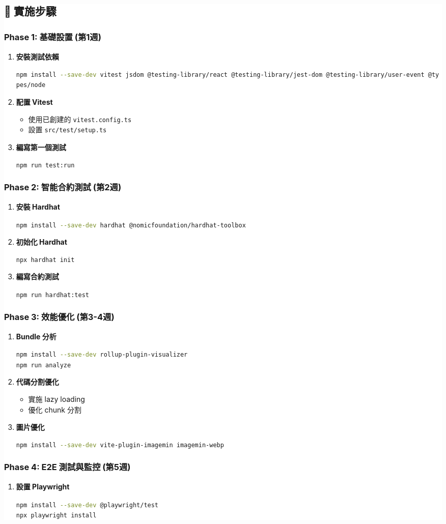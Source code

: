 ## 🚀 實施步驟

### Phase 1: 基礎設置 (第1週)
1. **安裝測試依賴**
   ```bash
   npm install --save-dev vitest jsdom @testing-library/react @testing-library/jest-dom @testing-library/user-event @types/node
   ```

2. **配置 Vitest**
   - 使用已創建的 `vitest.config.ts`
   - 設置 `src/test/setup.ts`

3. **編寫第一個測試**
   ```bash
   npm run test:run
   ```

### Phase 2: 智能合約測試 (第2週)
1. **安裝 Hardhat**
   ```bash
   npm install --save-dev hardhat @nomicfoundation/hardhat-toolbox
   ```

2. **初始化 Hardhat**
   ```bash
   npx hardhat init
   ```

3. **編寫合約測試**
   ```bash
   npm run hardhat:test
   ```

### Phase 3: 效能優化 (第3-4週)
1. **Bundle 分析**
   ```bash
   npm install --save-dev rollup-plugin-visualizer
   npm run analyze
   ```

2. **代碼分割優化**
   - 實施 lazy loading
   - 優化 chunk 分割

3. **圖片優化**
   ```bash
   npm install --save-dev vite-plugin-imagemin imagemin-webp
   ```

### Phase 4: E2E 測試與監控 (第5週)
1. **設置 Playwright**
   ```bash
   npm install --save-dev @playwright/test
   npx playwright install
   ```
